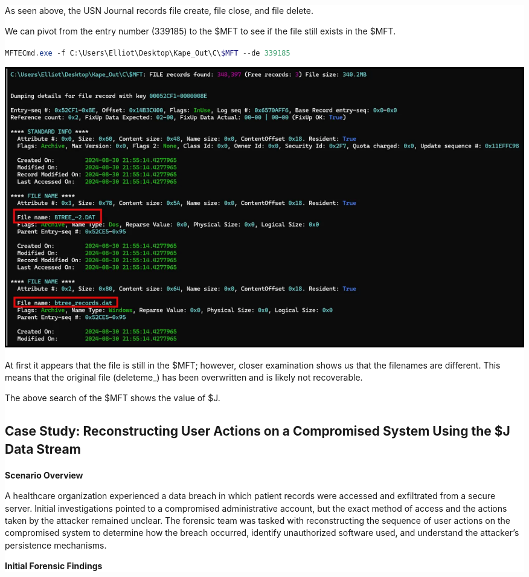 As seen above, the USN Journal records file create, file close, and file delete.  

We can pivot from the entry number (339185) to the $MFT to see if the file still exists in the $MFT.

```powershell
MFTECmd.exe -f C:\Users\Elliot\Desktop\Kape_Out\C\$MFT --de 339185
```

![image.png](Screenshots/00-WindowsEndpointForensic/image27.webp)

At first it appears that the file is still in the $MFT; however, closer examination shows us that the filenames are different. This means that the original file (deleteme_) has been overwritten and is likely not recoverable. 

The above search of the $MFT shows the value of $J. 

## **Case Study: Reconstructing User Actions on a Compromised System Using the $J Data Stream**

**Scenario Overview**

A healthcare organization experienced a data breach in which patient records were accessed and exfiltrated from a secure server. Initial investigations pointed to a compromised administrative account, but the exact method of access and the actions taken by the attacker remained unclear. The forensic team was tasked with reconstructing the sequence of user actions on the compromised system to determine how the breach occurred, identify unauthorized software used, and understand the attacker’s persistence mechanisms.

**Initial Forensic Findings**
